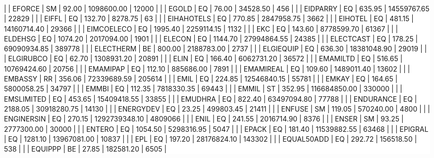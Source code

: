 |  | EFORCE | SM | 92.00 | 1098600.00 | 12000 |
|  | EGOLD | EQ | 76.00 | 34528.50 | 456 |
|  | EIDPARRY | EQ | 635.95 | 14559767.65 | 22829 |
|  | EIFFL | EQ | 132.70 | 8278.75 | 63 |
|  | EIHAHOTELS | EQ | 770.85 | 2847958.75 | 3662 |
|  | EIHOTEL | EQ | 481.15 | 14160714.40 | 29366 |
|  | EIMCOELECO | EQ | 1995.40 | 2259114.15 | 1132 |
|  | EKC | EQ | 143.60 | 8778599.70 | 61367 |
|  | ELDEHSG | EQ | 1074.20 | 2017094.00 | 1901 |
|  | ELECON | EQ | 1144.70 | 27994864.55 | 24385 |
|  | ELECTCAST | EQ | 178.25 | 69090934.85 | 389778 |
|  | ELECTHERM | BE | 800.00 | 2188783.00 | 2737 |
|  | ELGIEQUIP | EQ | 636.30 | 18381048.90 | 29019 |
|  | ELGIRUBCO | EQ | 62.70 | 1308931.20 | 20891 |
|  | ELIN | EQ | 166.40 | 6062731.20 | 36572 |
|  | EMAMILTD | EQ | 516.65 | 10769424.60 | 20756 |
|  | EMAMIPAP | EQ | 112.10 | 885686.00 | 7891 |
|  | EMAMIREAL | EQ | 109.60 | 1489011.40 | 13602 |
|  | EMBASSY | RR | 356.06 | 72339689.59 | 205614 |
|  | EMIL | EQ | 224.85 | 12546840.15 | 55781 |
|  | EMKAY | EQ | 164.65 | 5800058.25 | 34797 |
|  | EMMBI | EQ | 112.35 | 7818330.35 | 69443 |
|  | EMMIL | ST | 352.95 | 116684850.00 | 330000 |
|  | EMSLIMITED | EQ | 453.65 | 15409418.55 | 33855 |
|  | EMUDHRA | EQ | 822.40 | 63497094.80 | 77788 |
|  | ENDURANCE | EQ | 2188.05 | 30918280.75 | 14130 |
|  | ENERGYDEV | EQ | 23.25 | 499803.45 | 21411 |
|  | ENFUSE | SM | 119.05 | 570240.00 | 4800 |
|  | ENGINERSIN | EQ | 270.15 | 1292739348.10 | 4809066 |
|  | ENIL | EQ | 241.55 | 2016714.90 | 8376 |
|  | ENSER | SM | 93.25 | 2777300.00 | 30000 |
|  | ENTERO | EQ | 1054.50 | 5298316.95 | 5047 |
|  | EPACK | EQ | 181.40 | 11539882.55 | 63468 |
|  | EPIGRAL | EQ | 1281.10 | 13967081.00 | 10837 |
|  | EPL | EQ | 197.20 | 28176824.10 | 143302 |
|  | EQUAL50ADD | EQ | 292.72 | 156518.50 | 538 |
|  | EQUIPPP | BE | 27.85 | 182581.20 | 6505 |